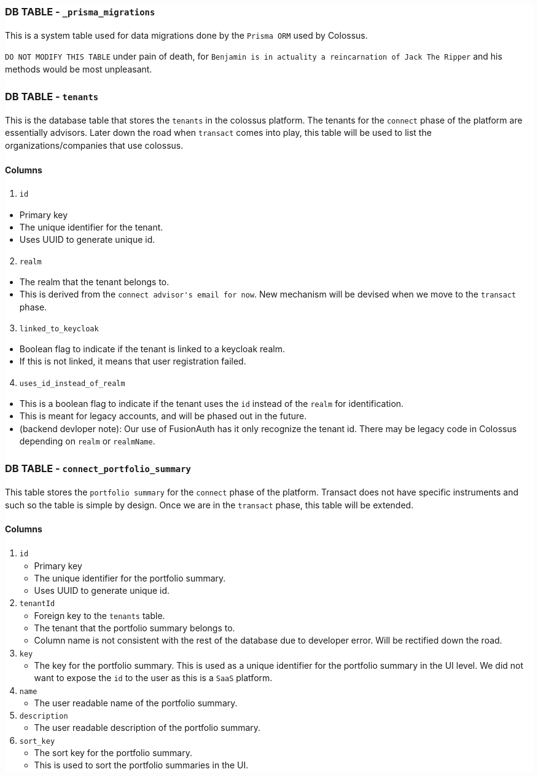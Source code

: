 ### DB TABLE - `_prisma_migrations`

This is a system table used for data migrations done by the `Prisma ORM` used by Colossus.

`DO NOT MODIFY THIS TABLE` under pain of death, for `Benjamin is in actuality a reincarnation of Jack The Ripper` and
his methods would be most unpleasant.

### DB TABLE - `tenants`

This is the database table that stores the `tenants` in the colossus platform. The tenants for the `connect` phase of
the platform are essentially advisors.
Later down the road when `transact` comes into play, this table will be used to list the organizations/companies that
use colossus.

#### Columns

1. `id`
  - Primary key
  - The unique identifier for the tenant.
  - Uses UUID to generate unique id.
2. `realm`
  - The realm that the tenant belongs to.
  - This is derived from the `connect advisor's email for now`. New mechanism will be devised when we move to
    the `transact` phase.
3. `linked_to_keycloak`
  - Boolean flag to indicate if the tenant is linked to a keycloak realm.
  - If this is not linked, it means that user registration failed.
4. `uses_id_instead_of_realm`
  - This is a boolean flag to indicate if the tenant uses the `id` instead of the `realm` for identification.
  - This is meant for legacy accounts, and will be phased out in the future.
  - (backend devloper note): Our use of FusionAuth has it only recognize the tenant id. There may be legacy code in Colossus depending on `realm` or `realmName`.

### DB TABLE - `connect_portfolio_summary`

This table stores the `portfolio summary` for the `connect` phase of the platform.
Transact does not have specific instruments and such so the table is simple by design.
Once we are in the `transact` phase, this table will be extended.

#### Columns

1. `id`
   - Primary key
   - The unique identifier for the portfolio summary.
   - Uses UUID to generate unique id.
2. `tenantId`
   - Foreign key to the `tenants` table.
   - The tenant that the portfolio summary belongs to.
   - Column name is not consistent with the rest of the database due to developer error. Will be rectified down the road.
3. `key`
   - The key for the portfolio summary. This is used as a unique identifier for the portfolio summary in the UI level. We did not want to expose the `id` to the user as this is a `SaaS` platform.
4. `name`
   - The user readable name of the portfolio summary.
5. `description`
   - The user readable description of the portfolio summary.
6. `sort_key`
   - The sort key for the portfolio summary.
   - This is used to sort the portfolio summaries in the UI.